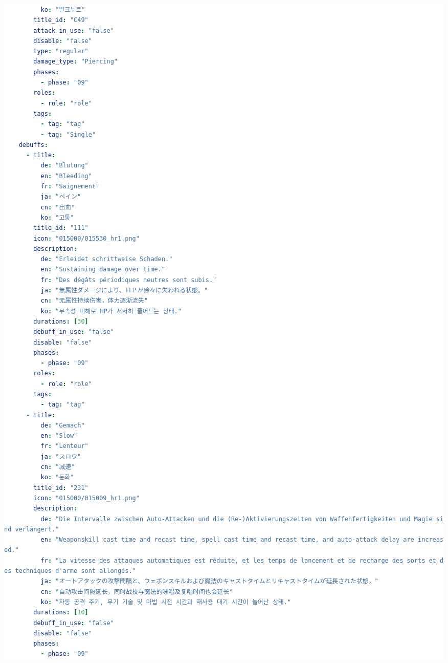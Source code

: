 ```yaml
          ko: "발크누트"
        title_id: "C49"
        attack_in_use: "false"
        disable: "false"
        type: "regular"
        damage_type: "Piercing"
        phases:
          - phase: "09"
        roles:
          - role: "role"
        tags:
          - tag: "tag"
          - tag: "Single"
    debuffs:
      - title:
          de: "Blutung"
          en: "Bleeding"
          fr: "Saignement"
          ja: "ペイン"
          cn: "出血"
          ko: "고통"
        title_id: "111"
        icon: "015000/015530_hr1.png"
        description:
          de: "Erleidet schrittweise Schaden."
          en: "Sustaining damage over time."
          fr: "Des dégâts périodiques neutres sont subis."
          ja: "無属性ダメージにより、ＨＰが徐々に失われる状態。"
          cn: "无属性持续伤害，体力逐渐流失"
          ko: "무속성 피해로 HP가 서서히 줄어드는 상태."
        durations: [30]
        debuff_in_use: "false"
        disable: "false"
        phases:
          - phase: "09"
        roles:
          - role: "role"
        tags:
          - tag: "tag"
      - title:
          de: "Gemach"
          en: "Slow"
          fr: "Lenteur"
          ja: "スロウ"
          cn: "减速"
          ko: "둔화"
        title_id: "231"
        icon: "015000/015009_hr1.png"
        description:
          de: "Die Intervalle zwischen Auto-Attacken und die (Re-)Aktivierungszeiten von Waffenfertigkeiten und Magie sind verlängert."
          en: "Weaponskill cast time and recast time, spell cast time and recast time, and auto-attack delay are increased."
          fr: "La vitesse des attaques automatiques est réduite, et les temps de lancement et de recharge des sorts et des techniques d'arme sont allongés."
          ja: "オートアタックの攻撃間隔と、ウェポンスキルおよび魔法のキャストタイムとリキャストタイムが延長された状態。"
          cn: "自动攻击间隔延长，同时战技与魔法的咏唱及复唱时间也会延长"
          ko: "자동 공격 주기, 무기 기술 및 마법 시전 시간과 재사용 대기 시간이 늘어난 상태."
        durations: [10]
        debuff_in_use: "false"
        disable: "false"
        phases:
          - phase: "09"
```